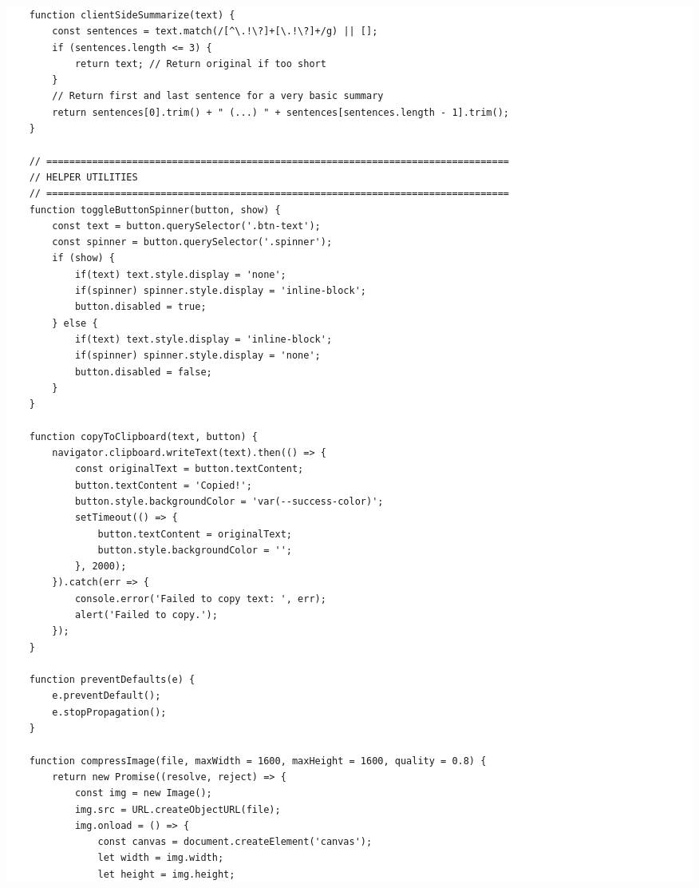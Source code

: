         function clientSideSummarize(text) {
            const sentences = text.match(/[^\.!\?]+[\.!\?]+/g) || [];
            if (sentences.length <= 3) {
                return text; // Return original if too short
            }
            // Return first and last sentence for a very basic summary
            return sentences[0].trim() + " (...) " + sentences[sentences.length - 1].trim();
        }

        // =================================================================================
        // HELPER UTILITIES
        // =================================================================================
        function toggleButtonSpinner(button, show) {
            const text = button.querySelector('.btn-text');
            const spinner = button.querySelector('.spinner');
            if (show) {
                if(text) text.style.display = 'none';
                if(spinner) spinner.style.display = 'inline-block';
                button.disabled = true;
            } else {
                if(text) text.style.display = 'inline-block';
                if(spinner) spinner.style.display = 'none';
                button.disabled = false;
            }
        }

        function copyToClipboard(text, button) {
            navigator.clipboard.writeText(text).then(() => {
                const originalText = button.textContent;
                button.textContent = 'Copied!';
                button.style.backgroundColor = 'var(--success-color)';
                setTimeout(() => {
                    button.textContent = originalText;
                    button.style.backgroundColor = '';
                }, 2000);
            }).catch(err => {
                console.error('Failed to copy text: ', err);
                alert('Failed to copy.');
            });
        }
        
        function preventDefaults(e) {
            e.preventDefault();
            e.stopPropagation();
        }

        function compressImage(file, maxWidth = 1600, maxHeight = 1600, quality = 0.8) {
            return new Promise((resolve, reject) => {
                const img = new Image();
                img.src = URL.createObjectURL(file);
                img.onload = () => {
                    const canvas = document.createElement('canvas');
                    let width = img.width;
                    let height = img.height;
